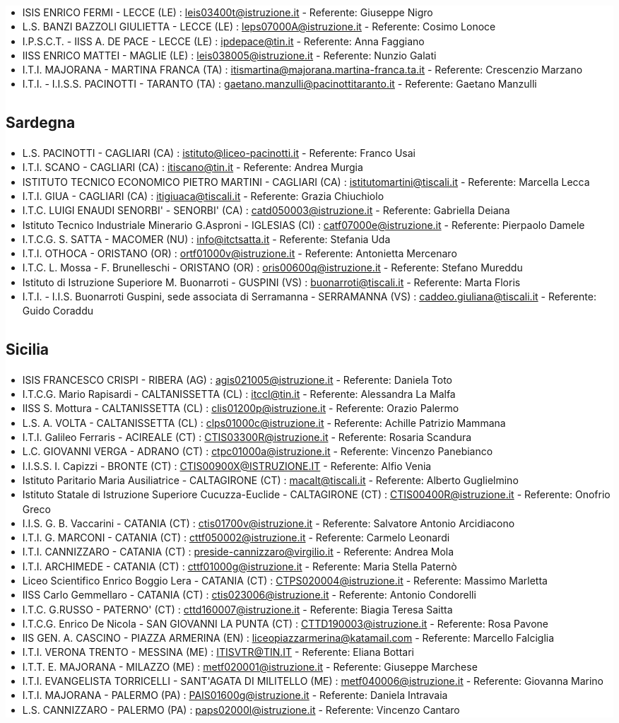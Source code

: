 - ISIS ENRICO FERMI - LECCE (LE) : leis03400t@istruzione.it - Referente: Giuseppe Nigro
- L.S. BANZI BAZZOLI GIULIETTA - LECCE (LE) : leps07000A@istruzione.it - Referente: Cosimo Lonoce
- I.P.S.C.T. - IISS A. DE PACE - LECCE (LE) : ipdepace@tin.it - Referente: Anna Faggiano
- IISS ENRICO MATTEI - MAGLIE (LE) : leis038005@istruzione.it - Referente: Nunzio Galati
- I.T.I. MAJORANA - MARTINA FRANCA (TA) : itismartina@majorana.martina-franca.ta.it - Referente: Crescenzio Marzano
- I.T.I. - I.I.S.S. PACINOTTI - TARANTO (TA) : gaetano.manzulli@pacinottitaranto.it - Referente: Gaetano Manzulli

## Sardegna

- L.S. PACINOTTI - CAGLIARI (CA) : istituto@liceo-pacinotti.it - Referente: Franco Usai
- I.T.I. SCANO - CAGLIARI (CA) : itiscano@tin.it - Referente: Andrea Murgia
- ISTITUTO TECNICO ECONOMICO PIETRO MARTINI - CAGLIARI (CA) : istitutomartini@tiscali.it - Referente: Marcella Lecca
- I.T.I. GIUA - CAGLIARI (CA) : itigiuaca@tiscali.it - Referente: Grazia Chiuchiolo
- I.T.C. LUIGI ENAUDI SENORBI' - SENORBI' (CA) : catd050003@istruzione.it - Referente: Gabriella Deiana
- Istituto Tecnico Industriale Minerario G.Asproni - IGLESIAS (CI) : catf07000e@istruzione.it - Referente: Pierpaolo Damele
- I.T.C.G. S. SATTA - MACOMER (NU) : info@itctsatta.it - Referente: Stefania Uda
- I.T.I. OTHOCA - ORISTANO (OR) : ortf01000v@istruzione.it - Referente: Antonietta Mercenaro
- I.T.C. L. Mossa - F. Brunelleschi - ORISTANO (OR) : oris00600q@istruzione.it - Referente: Stefano Mureddu
- Istituto di Istruzione Superiore M. Buonarroti - GUSPINI (VS) : buonarroti@tiscali.it - Referente: Marta Floris
- I.T.I. - I.I.S. Buonarroti Guspini, sede associata di Serramanna - SERRAMANNA (VS) : caddeo.giuliana@tiscali.it - Referente: Guido Coraddu

## Sicilia

- ISIS FRANCESCO CRISPI - RIBERA (AG) : agis021005@istruzione.it - Referente: Daniela Toto
- I.T.C.G. Mario Rapisardi - CALTANISSETTA (CL) : itccl@tin.it - Referente: Alessandra La Malfa
- IISS S. Mottura - CALTANISSETTA (CL) : clis01200p@istruzione.it - Referente: Orazio Palermo
- L.S. A. VOLTA - CALTANISSETTA (CL) : clps01000c@istruzione.it - Referente: Achille Patrizio Mammana
- I.T.I. Galileo Ferraris - ACIREALE (CT) : CTIS03300R@istruzione.it - Referente: Rosaria Scandura
- L.C. GIOVANNI VERGA - ADRANO (CT) : ctpc01000a@istruzione.it - Referente: Vincenzo Panebianco
- I.I.S.S. I. Capizzi - BRONTE (CT) : CTIS00900X@ISTRUZIONE.IT - Referente: Alfio Venia
- Istituto Paritario Maria Ausiliatrice - CALTAGIRONE (CT) : macalt@tiscali.it - Referente: Alberto Guglielmino
- Istituto Statale di Istruzione Superiore Cucuzza-Euclide - CALTAGIRONE (CT) : CTIS00400R@istruzione.it - Referente: Onofrio Greco
- I.I.S. G. B. Vaccarini - CATANIA (CT) : ctis01700v@istruzione.it - Referente: Salvatore Antonio Arcidiacono
- I.T.I. G. MARCONI - CATANIA (CT) : cttf050002@istruzione.it - Referente: Carmelo Leonardi
- I.T.I. CANNIZZARO - CATANIA (CT) : preside-cannizzaro@virgilio.it - Referente: Andrea Mola
- I.T.I. ARCHIMEDE - CATANIA (CT) : cttf01000g@istruzione.it - Referente: Maria Stella Paternò
- Liceo Scientifico Enrico Boggio Lera - CATANIA (CT) : CTPS020004@istruzione.it - Referente: Massimo Marletta
- IISS Carlo Gemmellaro - CATANIA (CT) : ctis023006@istruzione.it - Referente: Antonio Condorelli
- I.T.C. G.RUSSO - PATERNO' (CT) : cttd160007@istruzione.it - Referente: Biagia Teresa Saitta
- I.T.C.G. Enrico De Nicola - SAN GIOVANNI LA PUNTA (CT) : CTTD190003@istruzione.it - Referente: Rosa Pavone
- IIS GEN. A. CASCINO - PIAZZA ARMERINA (EN) : liceopiazzarmerina@katamail.com - Referente: Marcello Falciglia
- I.T.I. VERONA TRENTO - MESSINA (ME) : ITISVTR@TIN.IT - Referente: Eliana Bottari
- I.T.T. E. MAJORANA - MILAZZO (ME) : metf020001@istruzione.it - Referente: Giuseppe Marchese
- I.T.I. EVANGELISTA TORRICELLI - SANT'AGATA DI MILITELLO (ME) : metf040006@istruzione.it - Referente: Giovanna Marino
- I.T.I. MAJORANA - PALERMO (PA) : PAIS01600g@istruzione.it - Referente: Daniela Intravaia
- L.S. CANNIZZARO - PALERMO (PA) : paps02000l@istruzione.it - Referente: Vincenzo Cantaro